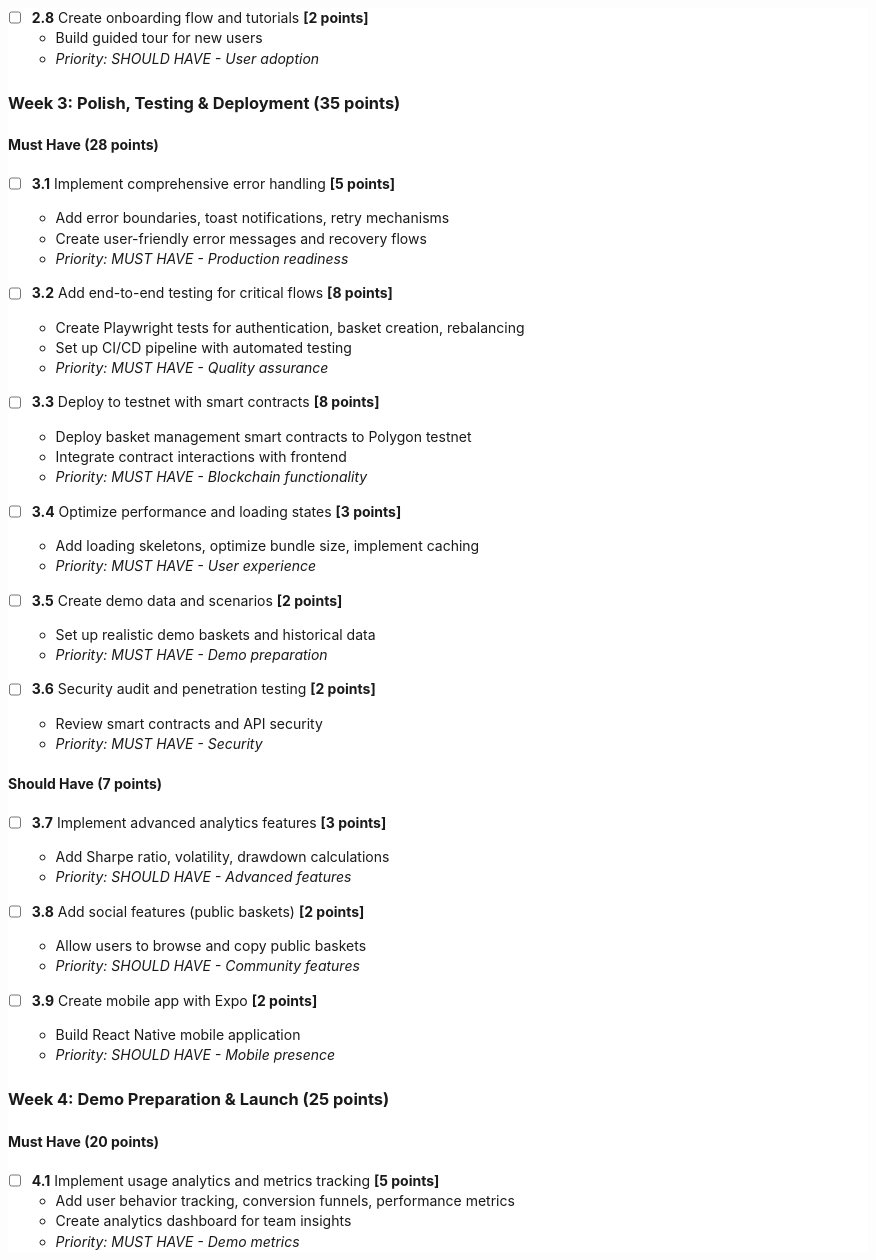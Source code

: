 - [ ] **2.8** Create onboarding flow and tutorials **[2 points]**
  - Build guided tour for new users
  - _Priority: SHOULD HAVE - User adoption_

### Week 3: Polish, Testing & Deployment (35 points)

#### Must Have (28 points)
- [ ] **3.1** Implement comprehensive error handling **[5 points]**
  - Add error boundaries, toast notifications, retry mechanisms
  - Create user-friendly error messages and recovery flows
  - _Priority: MUST HAVE - Production readiness_

- [ ] **3.2** Add end-to-end testing for critical flows **[8 points]**
  - Create Playwright tests for authentication, basket creation, rebalancing
  - Set up CI/CD pipeline with automated testing
  - _Priority: MUST HAVE - Quality assurance_

- [ ] **3.3** Deploy to testnet with smart contracts **[8 points]**
  - Deploy basket management smart contracts to Polygon testnet
  - Integrate contract interactions with frontend
  - _Priority: MUST HAVE - Blockchain functionality_

- [ ] **3.4** Optimize performance and loading states **[3 points]**
  - Add loading skeletons, optimize bundle size, implement caching
  - _Priority: MUST HAVE - User experience_

- [ ] **3.5** Create demo data and scenarios **[2 points]**
  - Set up realistic demo baskets and historical data
  - _Priority: MUST HAVE - Demo preparation_

- [ ] **3.6** Security audit and penetration testing **[2 points]**
  - Review smart contracts and API security
  - _Priority: MUST HAVE - Security_

#### Should Have (7 points)
- [ ] **3.7** Implement advanced analytics features **[3 points]**
  - Add Sharpe ratio, volatility, drawdown calculations
  - _Priority: SHOULD HAVE - Advanced features_

- [ ] **3.8** Add social features (public baskets) **[2 points]**
  - Allow users to browse and copy public baskets
  - _Priority: SHOULD HAVE - Community features_

- [ ] **3.9** Create mobile app with Expo **[2 points]**
  - Build React Native mobile application
  - _Priority: SHOULD HAVE - Mobile presence_

### Week 4: Demo Preparation & Launch (25 points)

#### Must Have (20 points)
- [ ] **4.1** Implement usage analytics and metrics tracking **[5 points]**
  - Add user behavior tracking, conversion funnels, performance metrics
  - Create analytics dashboard for team insights
  - _Priority: MUST HAVE - Demo metrics_
